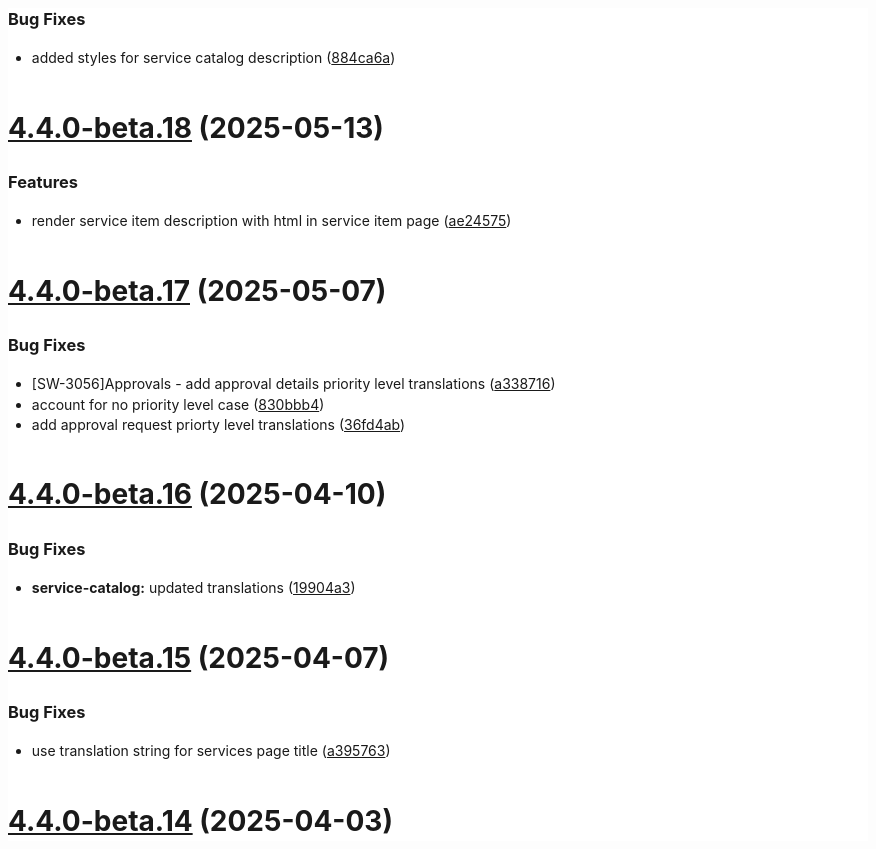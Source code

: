 
### Bug Fixes

* added styles for service catalog description ([884ca6a](https://github.com/zendesk/copenhagen_theme/commit/884ca6a84d323aa75ce5ba0facc9a61a8b01d844))

# [4.4.0-beta.18](https://github.com/zendesk/copenhagen_theme/compare/v4.4.0-beta.17...v4.4.0-beta.18) (2025-05-13)


### Features

* render service item description with html in service item page ([ae24575](https://github.com/zendesk/copenhagen_theme/commit/ae24575af9c2caf817358ca0dea2acf7270a00f9))

# [4.4.0-beta.17](https://github.com/zendesk/copenhagen_theme/compare/v4.4.0-beta.16...v4.4.0-beta.17) (2025-05-07)


### Bug Fixes

* [SW-3056]Approvals - add approval details priority level translations ([a338716](https://github.com/zendesk/copenhagen_theme/commit/a338716b049efab39bf71eab5945d1c545e6519e))
* account for no priority level case ([830bbb4](https://github.com/zendesk/copenhagen_theme/commit/830bbb4d29910a9a931b3f1f14abf4dc2c7a84ea))
* add approval request priorty level translations ([36fd4ab](https://github.com/zendesk/copenhagen_theme/commit/36fd4ab6c98e3d4e2c871e6267ee791fe031d1cd))

# [4.4.0-beta.16](https://github.com/zendesk/copenhagen_theme/compare/v4.4.0-beta.15...v4.4.0-beta.16) (2025-04-10)


### Bug Fixes

* **service-catalog:** updated translations ([19904a3](https://github.com/zendesk/copenhagen_theme/commit/19904a3661f633533c03293605eea9cccf4b9ebb))

# [4.4.0-beta.15](https://github.com/zendesk/copenhagen_theme/compare/v4.4.0-beta.14...v4.4.0-beta.15) (2025-04-07)


### Bug Fixes

* use translation string for services page title ([a395763](https://github.com/zendesk/copenhagen_theme/commit/a39576372e0eba8fe0e354527eae234e0882de0e))

# [4.4.0-beta.14](https://github.com/zendesk/copenhagen_theme/compare/v4.4.0-beta.13...v4.4.0-beta.14) (2025-04-03)
